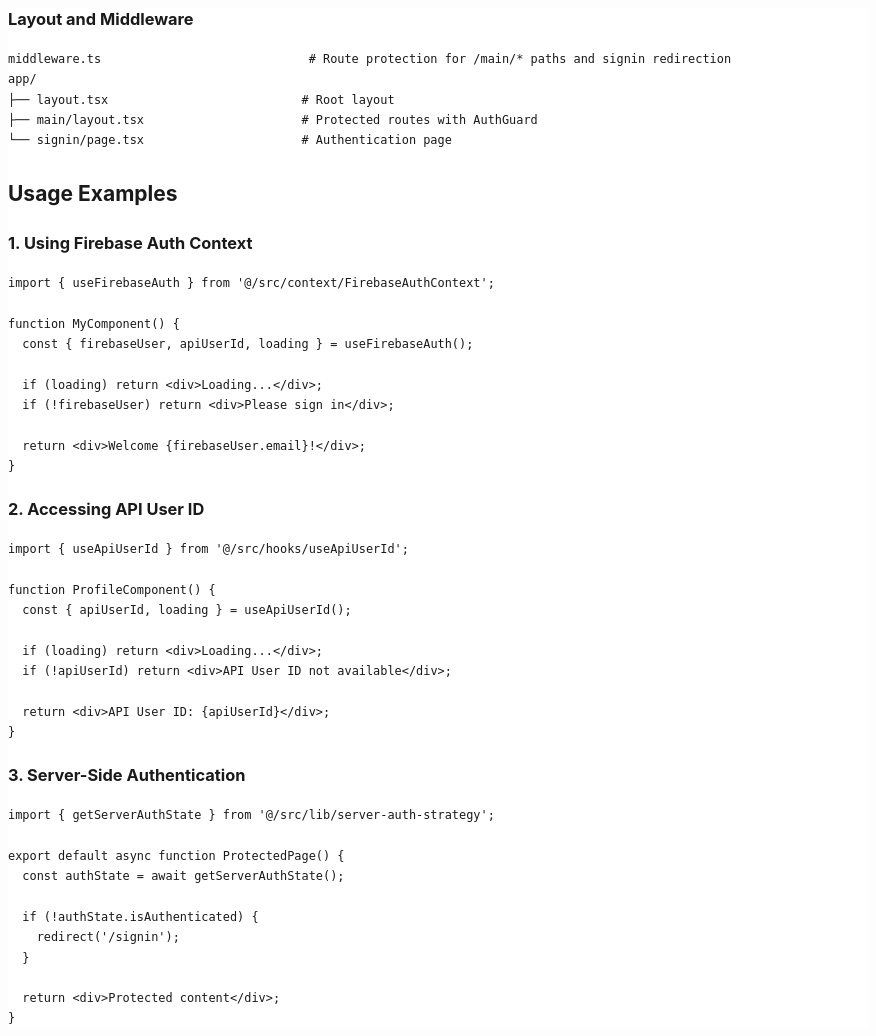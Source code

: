 ### Layout and Middleware

```
middleware.ts                             # Route protection for /main/* paths and signin redirection
app/
├── layout.tsx                           # Root layout
├── main/layout.tsx                      # Protected routes with AuthGuard
└── signin/page.tsx                      # Authentication page
```

## Usage Examples

### 1. Using Firebase Auth Context

```tsx
import { useFirebaseAuth } from '@/src/context/FirebaseAuthContext';

function MyComponent() {
  const { firebaseUser, apiUserId, loading } = useFirebaseAuth();

  if (loading) return <div>Loading...</div>;
  if (!firebaseUser) return <div>Please sign in</div>;

  return <div>Welcome {firebaseUser.email}!</div>;
}
```

### 2. Accessing API User ID

```tsx
import { useApiUserId } from '@/src/hooks/useApiUserId';

function ProfileComponent() {
  const { apiUserId, loading } = useApiUserId();

  if (loading) return <div>Loading...</div>;
  if (!apiUserId) return <div>API User ID not available</div>;

  return <div>API User ID: {apiUserId}</div>;
}
```

### 3. Server-Side Authentication

```tsx
import { getServerAuthState } from '@/src/lib/server-auth-strategy';

export default async function ProtectedPage() {
  const authState = await getServerAuthState();

  if (!authState.isAuthenticated) {
    redirect('/signin');
  }

  return <div>Protected content</div>;
}
```

